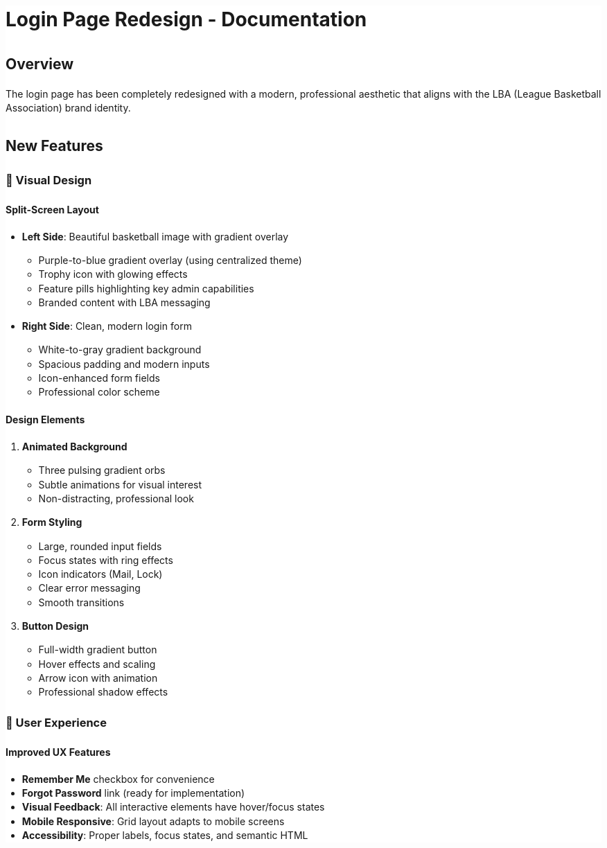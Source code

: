 # Login Page Redesign - Documentation

## Overview
The login page has been completely redesigned with a modern, professional aesthetic that aligns with the LBA (League Basketball Association) brand identity.

## New Features

### 🎨 Visual Design

#### Split-Screen Layout
- **Left Side**: Beautiful basketball image with gradient overlay
  - Purple-to-blue gradient overlay (using centralized theme)
  - Trophy icon with glowing effects
  - Feature pills highlighting key admin capabilities
  - Branded content with LBA messaging

- **Right Side**: Clean, modern login form
  - White-to-gray gradient background
  - Spacious padding and modern inputs
  - Icon-enhanced form fields
  - Professional color scheme

#### Design Elements
1. **Animated Background**
   - Three pulsing gradient orbs
   - Subtle animations for visual interest
   - Non-distracting, professional look

2. **Form Styling**
   - Large, rounded input fields
   - Focus states with ring effects
   - Icon indicators (Mail, Lock)
   - Clear error messaging
   - Smooth transitions

3. **Button Design**
   - Full-width gradient button
   - Hover effects and scaling
   - Arrow icon with animation
   - Professional shadow effects

### 🎯 User Experience

#### Improved UX Features
- **Remember Me** checkbox for convenience
- **Forgot Password** link (ready for implementation)
- **Visual Feedback**: All interactive elements have hover/focus states
- **Mobile Responsive**: Grid layout adapts to mobile screens
- **Accessibility**: Proper labels, focus states, and semantic HTML
